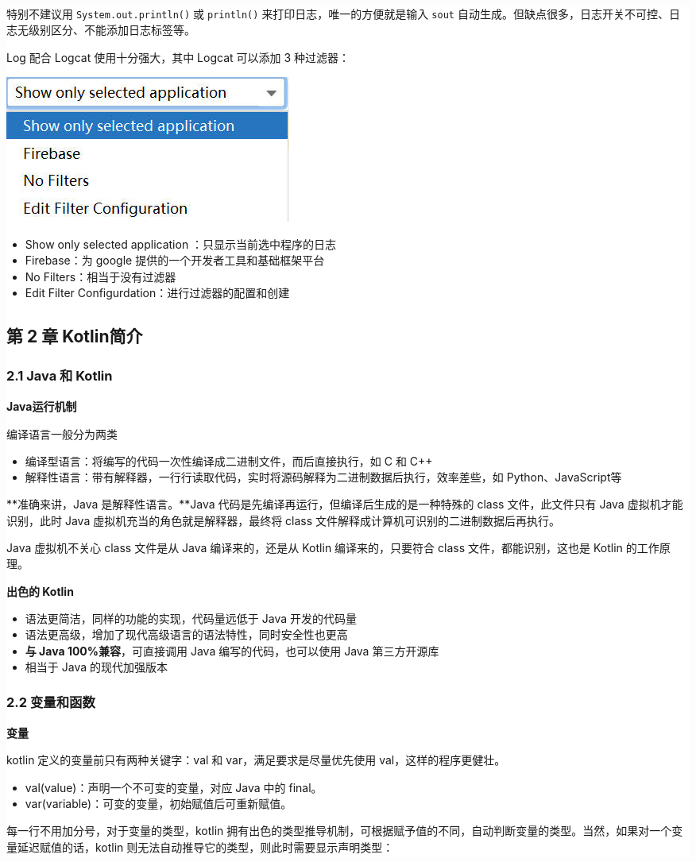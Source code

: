 特别不建议用 `System.out.println()` 或 `println()` 来打印日志，唯一的方便就是输入 `sout` 自动生成。但缺点很多，日志开关不可控、日志无级别区分、不能添加日志标签等。

Log 配合 Logcat 使用十分强大，其中 Logcat 可以添加 3 种过滤器：

![](image/18.jpg)

- Show only selected application ：只显示当前选中程序的日志
- Firebase：为 google 提供的一个开发者工具和基础框架平台
- No Filters：相当于没有过滤器
- Edit Filter Configurdation：进行过滤器的配置和创建

## 第 2 章 Kotlin简介

### 2.1 Java 和 Kotlin

**Java运行机制**

编译语言一般分为两类

- 编译型语言：将编写的代码一次性编译成二进制文件，而后直接执行，如 C 和 C++
- 解释性语言：带有解释器，一行行读取代码，实时将源码解释为二进制数据后执行，效率差些，如 Python、JavaScript等

**准确来讲，Java 是解释性语言。**Java 代码是先编译再运行，但编译后生成的是一种特殊的 class 文件，此文件只有 Java 虚拟机才能识别，此时 Java 虚拟机充当的角色就是解释器，最终将 class 文件解释成计算机可识别的二进制数据后再执行。

Java 虚拟机不关心 class 文件是从 Java 编译来的，还是从 Kotlin 编译来的，只要符合 class 文件，都能识别，这也是 Kotlin 的工作原理。

**出色的 Kotlin**

- 语法更简洁，同样的功能的实现，代码量远低于 Java 开发的代码量
- 语法更高级，增加了现代高级语言的语法特性，同时安全性也更高
- **与 Java 100%兼容**，可直接调用 Java 编写的代码，也可以使用 Java 第三方开源库
- 相当于 Java 的现代加强版本

### 2.2 变量和函数

**变量**

kotlin 定义的变量前只有两种关键字：val 和 var，满足要求是尽量优先使用 val，这样的程序更健壮。

- val(value)：声明一个不可变的变量，对应 Java 中的 final。
- var(variable)：可变的变量，初始赋值后可重新赋值。

每一行不用加分号，对于变量的类型，kotlin 拥有出色的类型推导机制，可根据赋予值的不同，自动判断变量的类型。当然，如果对一个变量延迟赋值的话，kotlin 则无法自动推导它的类型，则此时需要显示声明类型：
